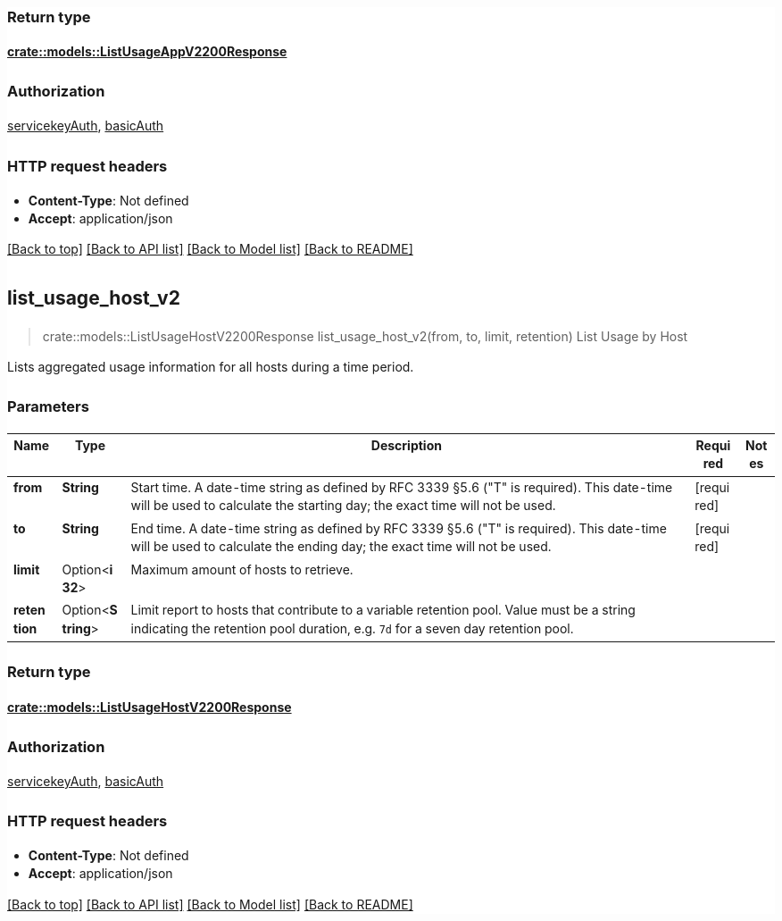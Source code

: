 ### Return type

[**crate::models::ListUsageAppV2200Response**](list_usage_app_v2_200_response.md)

### Authorization

[servicekeyAuth](../README.md#servicekeyAuth), [basicAuth](../README.md#basicAuth)

### HTTP request headers

- **Content-Type**: Not defined
- **Accept**: application/json

[[Back to top]](#) [[Back to API list]](../README.md#documentation-for-api-endpoints) [[Back to Model list]](../README.md#documentation-for-models) [[Back to README]](../README.md)


## list_usage_host_v2

> crate::models::ListUsageHostV2200Response list_usage_host_v2(from, to, limit, retention)
List Usage by Host

Lists aggregated usage information for all hosts during a time period.

### Parameters


Name | Type | Description  | Required | Notes
------------- | ------------- | ------------- | ------------- | -------------
**from** | **String** | Start time. A date-time string as defined by RFC 3339 §5.6 (\"T\" is required). This date-time will be used to calculate the starting day; the exact time will not be used. | [required] |
**to** | **String** | End time. A date-time string as defined by RFC 3339 §5.6 (\"T\" is required). This date-time will be used to calculate the ending day; the exact time will not be used. | [required] |
**limit** | Option<**i32**> | Maximum amount of hosts to retrieve. |  |
**retention** | Option<**String**> | Limit report to hosts that contribute to a variable retention pool. Value must be a string indicating the retention pool duration, e.g. `7d` for a seven day retention pool. |  |

### Return type

[**crate::models::ListUsageHostV2200Response**](list_usage_host_v2_200_response.md)

### Authorization

[servicekeyAuth](../README.md#servicekeyAuth), [basicAuth](../README.md#basicAuth)

### HTTP request headers

- **Content-Type**: Not defined
- **Accept**: application/json

[[Back to top]](#) [[Back to API list]](../README.md#documentation-for-api-endpoints) [[Back to Model list]](../README.md#documentation-for-models) [[Back to README]](../README.md)
